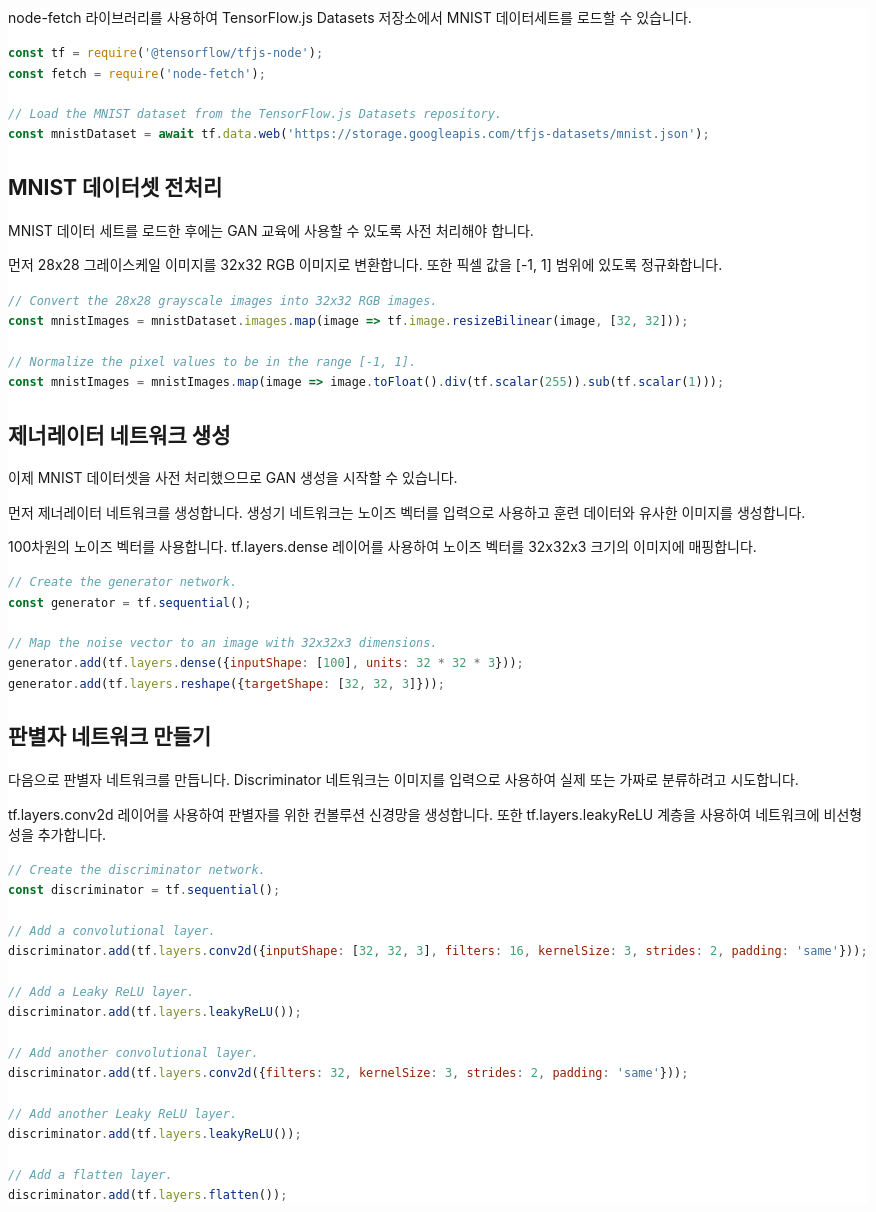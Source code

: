 node-fetch 라이브러리를 사용하여 TensorFlow.js Datasets 저장소에서 MNIST 데이터세트를 로드할 수 있습니다.

```javascript
const tf = require('@tensorflow/tfjs-node');
const fetch = require('node-fetch');

// Load the MNIST dataset from the TensorFlow.js Datasets repository.
const mnistDataset = await tf.data.web('https://storage.googleapis.com/tfjs-datasets/mnist.json');
```

## MNIST 데이터셋 전처리

MNIST 데이터 세트를 로드한 후에는 GAN 교육에 사용할 수 있도록 사전 처리해야 합니다.

먼저 28x28 그레이스케일 이미지를 32x32 RGB 이미지로 변환합니다. 또한 픽셀 값을 [-1, 1] 범위에 있도록 정규화합니다.

```javascript
// Convert the 28x28 grayscale images into 32x32 RGB images.
const mnistImages = mnistDataset.images.map(image => tf.image.resizeBilinear(image, [32, 32]));

// Normalize the pixel values to be in the range [-1, 1].
const mnistImages = mnistImages.map(image => image.toFloat().div(tf.scalar(255)).sub(tf.scalar(1)));
```

## 제너레이터 네트워크 생성

이제 MNIST 데이터셋을 사전 처리했으므로 GAN 생성을 시작할 수 있습니다.

먼저 제너레이터 네트워크를 생성합니다. 생성기 네트워크는 노이즈 벡터를 입력으로 사용하고 훈련 데이터와 유사한 이미지를 생성합니다.

100차원의 노이즈 벡터를 사용합니다. tf.layers.dense 레이어를 사용하여 노이즈 벡터를 32x32x3 크기의 이미지에 매핑합니다.

```javascript
// Create the generator network.
const generator = tf.sequential();

// Map the noise vector to an image with 32x32x3 dimensions.
generator.add(tf.layers.dense({inputShape: [100], units: 32 * 32 * 3}));
generator.add(tf.layers.reshape({targetShape: [32, 32, 3]}));
```

## 판별자 네트워크 만들기

다음으로 판별자 네트워크를 만듭니다. Discriminator 네트워크는 이미지를 입력으로 사용하여 실제 또는 가짜로 분류하려고 시도합니다.

tf.layers.conv2d 레이어를 사용하여 판별자를 위한 컨볼루션 신경망을 생성합니다. 또한 tf.layers.leakyReLU 계층을 사용하여 네트워크에 비선형성을 추가합니다.

```javascript
// Create the discriminator network.
const discriminator = tf.sequential();

// Add a convolutional layer.
discriminator.add(tf.layers.conv2d({inputShape: [32, 32, 3], filters: 16, kernelSize: 3, strides: 2, padding: 'same'}));

// Add a Leaky ReLU layer.
discriminator.add(tf.layers.leakyReLU());

// Add another convolutional layer.
discriminator.add(tf.layers.conv2d({filters: 32, kernelSize: 3, strides: 2, padding: 'same'}));

// Add another Leaky ReLU layer.
discriminator.add(tf.layers.leakyReLU());

// Add a flatten layer.
discriminator.add(tf.layers.flatten());
```
